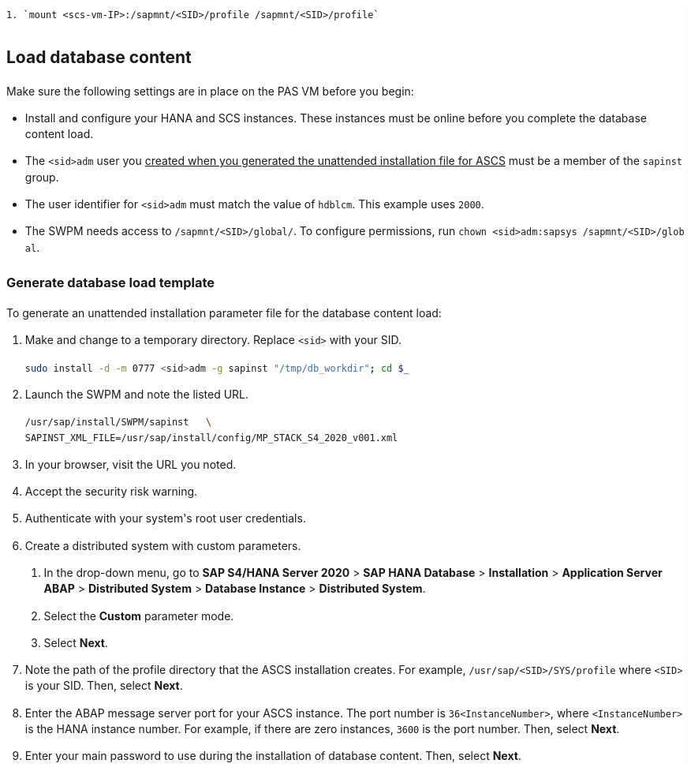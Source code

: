     1. `mount <scs-vm-IP>:/sapmnt/<SID>/profile /sapmnt/<SID>/profile`

## Load database content

Make sure the following settings are in place on the PAS VM before you begin:

- Install and configure your HANA and SCS instances. These instances must be online before you complete the database content load.

- The `<sid>adm` user you [created when you generated the unattended installation file for ASCS](#generate-ascs-parameter-file) must be a member of the `sapinst` group.

- The user identifier for `<sid>adm` must match the value of `hdblcm`. This example uses `2000`.

- The SWPM needs access to `/sapmnt/<SID>/global/`. To configure permissions, run `chown <sid>adm:sapsys /sapmnt/<SID>/global`.

### Generate database load template

To generate an unattended installation parameter file for the database content load:

1. Make and change to a temporary directory. Replace `<sid>` with your SID.
    
    ```bash
    sudo install -d -m 0777 <sid>adm -g sapinst "/tmp/db_workdir"; cd $_
    ```

1. Launch the SWPM and note the listed URL.

    ```bash
    /usr/sap/install/SWPM/sapinst   \
    SAPINST_XML_FILE=/usr/sap/install/config/MP_STACK_S4_2020_v001.xml
    ```

1. In your browser, visit the URL you noted.

1. Accept the security risk warning.
    
1. Authenticate with your system's root user credentials.

1. Create a distributed system with custom parameters.

    1. In the drop-down menu, go to **SAP S4/HANA Server 2020** &gt; **SAP HANA Database** &gt; **Installation** &gt; **Application Server ABAP** &gt; **Distributed System** &gt; **Database Instance** &gt; **Distributed System**.

    1. Select the **Custom** parameter mode.

    1. Select **Next**.

1. Note the path of the profile directory that the ASCS installation creates. For example, `/usr/sap/<SID>/SYS/profile` where `<SID>` is your SID. Then, select **Next**.

1. Enter the ABAP message server port for your ASCS instance. The port number is `36<InstanceNumber>`, where `<InstanceNumber>` is the HANA instance number. For example, if there are zero instances, `3600` is the port number. Then, select **Next**.

1. Enter your main password to use during the installation of database content. Then, select **Next**.
